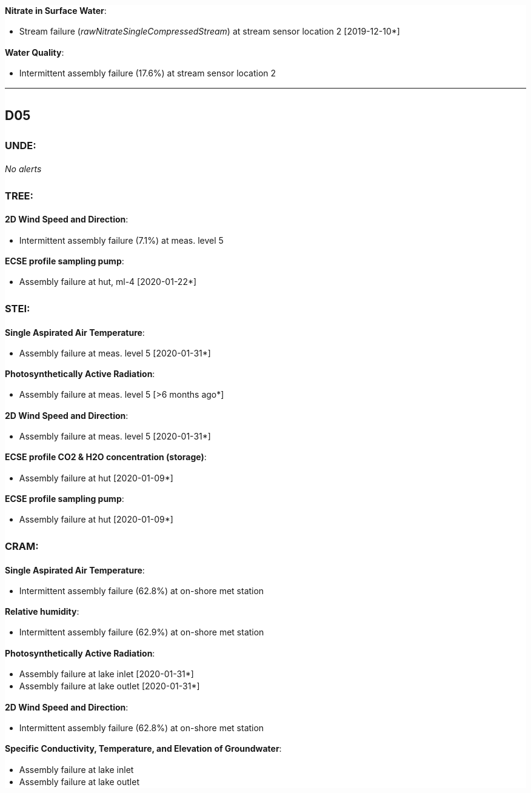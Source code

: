 **Nitrate in Surface Water**:
 - Stream failure (_rawNitrateSingleCompressedStream_) at stream sensor location 2 [2019-12-10*]

**Water Quality**:
 - Intermittent assembly failure (17.6%) at stream sensor location 2

***
## D05

### UNDE:

_No alerts_

### TREE:

**2D Wind Speed and Direction**:
 - Intermittent assembly failure (7.1%) at meas. level 5

**ECSE profile sampling pump**:
 - Assembly failure at hut, ml-4 [2020-01-22*]

### STEI:

**Single Aspirated Air Temperature**:
 - Assembly failure at meas. level 5 [2020-01-31*]

**Photosynthetically Active Radiation**:
 - Assembly failure at meas. level 5 [>6 months ago*]

**2D Wind Speed and Direction**:
 - Assembly failure at meas. level 5 [2020-01-31*]

**ECSE profile CO2 & H2O concentration (storage)**:
 - Assembly failure at hut [2020-01-09*]

**ECSE profile sampling pump**:
 - Assembly failure at hut [2020-01-09*]

### CRAM:

**Single Aspirated Air Temperature**:
 - Intermittent assembly failure (62.8%) at on-shore met station

**Relative humidity**:
 - Intermittent assembly failure (62.9%) at on-shore met station

**Photosynthetically Active Radiation**:
 - Assembly failure at lake inlet [2020-01-31*]
 - Assembly failure at lake outlet [2020-01-31*]

**2D Wind Speed and Direction**:
 - Intermittent assembly failure (62.8%) at on-shore met station

**Specific Conductivity, Temperature, and Elevation of Groundwater**:
 - Assembly failure at lake inlet
 - Assembly failure at lake outlet
